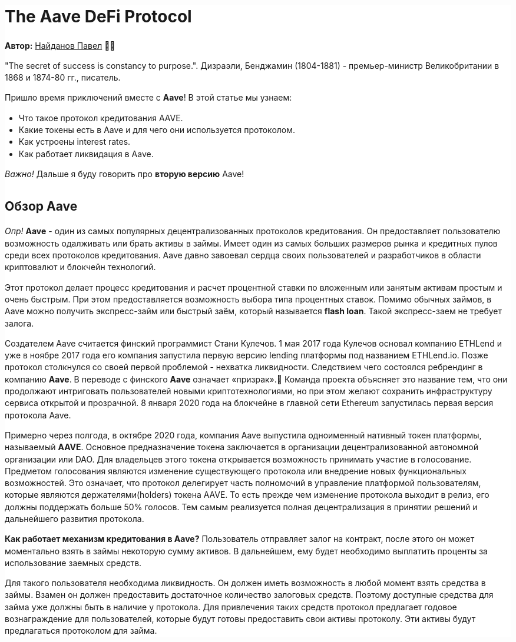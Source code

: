 # The Aave DeFi Protocol

**Автор:** [Найданов Павел](https://github.com/PavelNaydanov) 🕵️‍♂️

"The secret of success is constancy to purpose.". Дизраэли, Бенджамин (1804-1881) - премьер-министр Великобритании в 1868 и 1874-80 гг., писатель.

Пришло время приключений вместе с **Aave**! В этой статье мы узнаем:
- Что такое протокол кредитования AAVE.
- Какие токены есть в Aave и для чего они используется протоколом.
- Как устроены interest rates.
- Как работает ликвидация в Aave.

_Важно!_ Дальше я буду говорить про **вторую версию** Aave!

## Обзор Aave

_Опр!_ **Aave** - один из самых популярных децентрализованных протоколов кредитования. Он предоставляет пользователю возможность одалживать или брать активы в займы. Имеет один из самых больших размеров рынка и кредитных пулов среди всех протоколов кредитования. Aave давно завоевал сердца своих пользователей и разработчиков в области криптовалют и блокчейн технологий.

Этот протокол делает процесс кредитования и расчет процентной ставки по вложенным или занятым активам простым и очень быстрым. При этом предоставляется возможность выбора типа процентных ставок. Помимо обычных займов, в Aave можно получить экспресс-займ или быстрый заём, который называется **flash loan**. Такой экспресс-заем не требует залога.

Создателем Aave считается финский программист Стани Кулечов. 1 мая 2017 года Кулечов основал компанию ETHLend и уже в ноябре 2017 года его компания запустила первую версию lending платформы под названием ETHLend.io. Позже протокол столкнулся со своей первой проблемой - нехватка ликвидности. Следствием чего состоялся ребрендинг в компанию **Aave**. В переводе с финского **Aave** означает «призрак».👻 Команда проекта объясняет это название тем, что они продолжают интриговать пользователей новыми криптотехнологиями, но при этом желают сохранить инфраструктуру сервиса открытой и прозрачной. 8 января 2020 года на блокчейне в главной сети Ethereum запустилась первая версия протокола Aave.

Примерно через полгода, в октябре 2020 года, компания Aave выпустила одноименный нативный токен платформы, называемый **AAVE**. Основное предназначение токена заключается в организации децентрализованной автономной организации или DAO. Для владельцев этого токена открывается возможность принимать участие в голосование. Предметом голосования являются изменение существующего протокола или внедрение новых функциональных возможностей. Это означает, что протокол делегирует часть полномочий в управление платформой пользователям, которые являются держателями(holders) токена AAVE. То есть прежде чем изменение протокола выходит в релиз, его должны поддержать больше 50% голосов. Тем самым реализуется полная децентрализация в принятии решений и дальнейшего развития протокола.

**Как работает механизм кредитования в Aave?** Пользователь отправляет залог на контракт, после этого он может моментально взять в займы некоторую сумму активов. В дальнейшем, ему будет необходимо выплатить проценты за использование заемных средств.

Для такого пользователя необходима ликвидность. Он должен иметь возможность в любой момент взять средства в займы. Взамен он должен предоставить достаточное количество залоговых средств. Поэтому доступные средства для займа уже должны быть в наличие у протокола. Для привлечения таких средств протокол предлагает годовое вознаграждение для пользователей, которые будут готовы предоставить свои активы протоколу. Эти активы будут предлагаться протоколом для займа.
